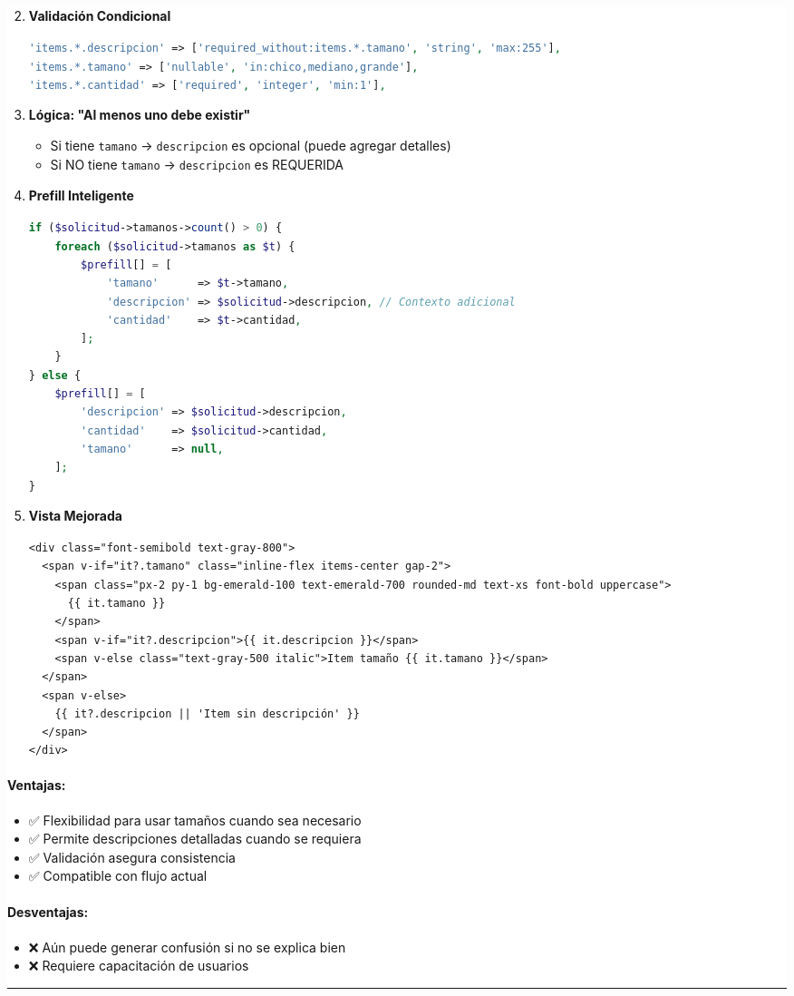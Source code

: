 2. **Validación Condicional**
   ```php
   'items.*.descripcion' => ['required_without:items.*.tamano', 'string', 'max:255'],
   'items.*.tamano' => ['nullable', 'in:chico,mediano,grande'],
   'items.*.cantidad' => ['required', 'integer', 'min:1'],
   ```

3. **Lógica: "Al menos uno debe existir"**
   - Si tiene `tamano` → `descripcion` es opcional (puede agregar detalles)
   - Si NO tiene `tamano` → `descripcion` es REQUERIDA

4. **Prefill Inteligente**
   ```php
   if ($solicitud->tamanos->count() > 0) {
       foreach ($solicitud->tamanos as $t) {
           $prefill[] = [
               'tamano'      => $t->tamano,
               'descripcion' => $solicitud->descripcion, // Contexto adicional
               'cantidad'    => $t->cantidad,
           ];
       }
   } else {
       $prefill[] = [
           'descripcion' => $solicitud->descripcion,
           'cantidad'    => $solicitud->cantidad,
           'tamano'      => null,
       ];
   }
   ```

5. **Vista Mejorada**
   ```vue
   <div class="font-semibold text-gray-800">
     <span v-if="it?.tamano" class="inline-flex items-center gap-2">
       <span class="px-2 py-1 bg-emerald-100 text-emerald-700 rounded-md text-xs font-bold uppercase">
         {{ it.tamano }}
       </span>
       <span v-if="it?.descripcion">{{ it.descripcion }}</span>
       <span v-else class="text-gray-500 italic">Item tamaño {{ it.tamano }}</span>
     </span>
     <span v-else>
       {{ it?.descripcion || 'Item sin descripción' }}
     </span>
   </div>
   ```

#### Ventajas:
- ✅ Flexibilidad para usar tamaños cuando sea necesario
- ✅ Permite descripciones detalladas cuando se requiera
- ✅ Validación asegura consistencia
- ✅ Compatible con flujo actual

#### Desventajas:
- ❌ Aún puede generar confusión si no se explica bien
- ❌ Requiere capacitación de usuarios

---